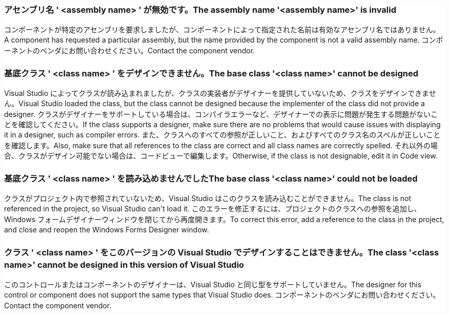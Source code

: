 ### <a name="the-assembly-name-assembly-name-is-invalid"></a><span data-ttu-id="0ce8b-277">アセンブリ名 ' \<assembly name> ' が無効です。</span><span class="sxs-lookup"><span data-stu-id="0ce8b-277">The assembly name '\<assembly name>' is invalid</span></span>

<span data-ttu-id="0ce8b-278">コンポーネントが特定のアセンブリを要求しましたが、コンポーネントによって指定された名前は有効なアセンブリ名ではありません。</span><span class="sxs-lookup"><span data-stu-id="0ce8b-278">A component has requested a particular assembly, but the name provided by the component is not a valid assembly name.</span></span> <span data-ttu-id="0ce8b-279">コンポーネントのベンダにお問い合わせください。</span><span class="sxs-lookup"><span data-stu-id="0ce8b-279">Contact the component vendor.</span></span>

### <a name="the-base-class-class-name-cannot-be-designed"></a><span data-ttu-id="0ce8b-280">基底クラス ' \<class name> ' をデザインできません。</span><span class="sxs-lookup"><span data-stu-id="0ce8b-280">The base class '\<class name>' cannot be designed</span></span>

<span data-ttu-id="0ce8b-281">Visual Studio によってクラスが読み込まれましたが、クラスの実装者がデザイナーを提供していないため、クラスをデザインできません。</span><span class="sxs-lookup"><span data-stu-id="0ce8b-281">Visual Studio loaded the class, but the class cannot be designed because the implementer of the class did not provide a designer.</span></span> <span data-ttu-id="0ce8b-282">クラスがデザイナーをサポートしている場合は、コンパイラエラーなど、デザイナーでの表示に問題が発生する問題がないことを確認してください。</span><span class="sxs-lookup"><span data-stu-id="0ce8b-282">If the class supports a designer, make sure there are no problems that would cause issues with displaying it in a designer, such as compiler errors.</span></span> <span data-ttu-id="0ce8b-283">また、クラスへのすべての参照が正しいこと、およびすべてのクラス名のスペルが正しいことを確認します。</span><span class="sxs-lookup"><span data-stu-id="0ce8b-283">Also, make sure that all references to the class are correct and all class names are correctly spelled.</span></span> <span data-ttu-id="0ce8b-284">それ以外の場合、クラスがデザイン可能でない場合は、コードビューで編集します。</span><span class="sxs-lookup"><span data-stu-id="0ce8b-284">Otherwise, if the class is not designable, edit it in Code view.</span></span>

### <a name="the-base-class-class-name-could-not-be-loaded"></a><span data-ttu-id="0ce8b-285">基底クラス ' \<class name> ' を読み込めませんでした</span><span class="sxs-lookup"><span data-stu-id="0ce8b-285">The base class '\<class name>' could not be loaded</span></span>

<span data-ttu-id="0ce8b-286">クラスがプロジェクト内で参照されていないため、Visual Studio はこのクラスを読み込むことができません。</span><span class="sxs-lookup"><span data-stu-id="0ce8b-286">The class is not referenced in the project, so Visual Studio can't load it.</span></span> <span data-ttu-id="0ce8b-287">このエラーを修正するには、プロジェクトのクラスへの参照を追加し、Windows フォームデザイナーウィンドウを閉じてから再度開きます。</span><span class="sxs-lookup"><span data-stu-id="0ce8b-287">To correct this error, add a reference to the class in the project, and close and reopen the Windows Forms Designer window.</span></span>

### <a name="the-class-class-name-cannot-be-designed-in-this-version-of-visual-studio"></a><span data-ttu-id="0ce8b-288">クラス ' \<class name> ' をこのバージョンの Visual Studio でデザインすることはできません。</span><span class="sxs-lookup"><span data-stu-id="0ce8b-288">The class '\<class name>' cannot be designed in this version of Visual Studio</span></span>

<span data-ttu-id="0ce8b-289">このコントロールまたはコンポーネントのデザイナーは、Visual Studio と同じ型をサポートしていません。</span><span class="sxs-lookup"><span data-stu-id="0ce8b-289">The designer for this control or component does not support the same types that Visual Studio does.</span></span> <span data-ttu-id="0ce8b-290">コンポーネントのベンダにお問い合わせください。</span><span class="sxs-lookup"><span data-stu-id="0ce8b-290">Contact the component vendor.</span></span>

